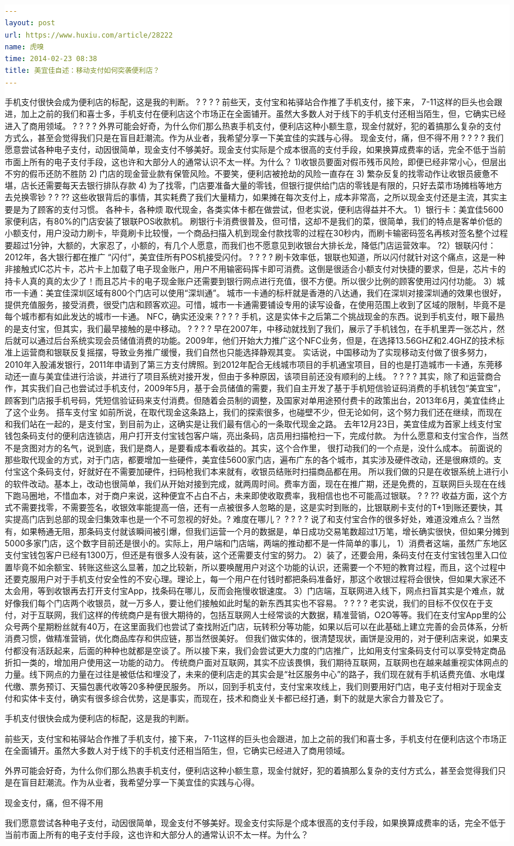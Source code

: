 ```yaml
---
layout: post
url: https://www.huxiu.com/article/28222
name: 虎嗅
time: 2014-02-23 08:38
title: 美宜佳自述：移动支付如何突袭便利店？
---
```

手机支付很快会成为便利店的标配，这是我的判断。 ? ? ? ? 前些天，支付宝和祐驿站合作推了手机支付，接下来， 7-11这样的巨头也会跟进，加上之前的我们和喜士多，手机支付在便利店这个市场正在全面铺开。虽然大多数人对于线下的手机支付还相当陌生，但，它确实已经进入了商用领域。 ? ? ? ? 外界可能会好奇，为什么你们那么热衷手机支付，便利店这种小额生意，现金付就好，犯的着搞那么复杂的支付方式么，甚至会觉得我们只是在盲目赶潮流。作为从业者，我希望分享一下美宜佳的实践与心得。 现金支付，痛，但不得不用 ? ? ? ? 我们愿意尝试各种电子支付，动因很简单，现金支付不够美好。现金支付实际是个成本很高的支付手段，如果换算成费率的话，完全不低于当前市面上所有的电子支付手段，这也许和大部分人的通常认识不太一样。为什么？ 1)收银员要面对假币残币风险，即便已经非常小心，但层出不穷的假币还防不胜防 2) 门店的现金营业款有保管风险。不要笑，便利店被抢劫的风险一直存在 3) 繁杂反复的找零动作让收银员疲惫不堪，店长还需要每天去银行排队存款 4) 为了找零，门店要准备大量的零钱，但银行提供给门店的零钱是有限的，只好去菜市场摊档等地方去兑换零钞 ? ? ?? 这些收银背后的事情，其实耗费了我们大量精力，如果摊在每次支付上，成本非常高，之所以现金支付还是主流，其实主要是为了顾客的支付习惯。 各种卡，各种烦 取代现金，各类实体卡都在做尝试，但老实说，便利店得益并不大。 1）银行卡：美宜佳5600家便利店，有80%的门店安装了银联POS收款机。 刷银行卡消费很普及，但可惜，这却不是我们的菜，很简单，我们的特点是客单价低的小额支付，用户没动力刷卡，毕竟刷卡比较慢，一个商品扫描入机到现金付款找零的过程在30秒内，而刷卡输密码签名再核对签名整个过程要超过1分钟，大额的，大家忍了，小额的，有几个人愿意，而我们也不愿意见到收银台大排长龙，降低门店运营效率。 ?2）银联闪付：2012年，各大银行都在推广 “闪付”，美宜佳所有POS机接受闪付。 ? ? ? ? 刷卡效率低，银联也知道，所以闪付就针对这个痛点，这是一种非接触式IC芯片卡，芯片卡上加载了电子现金账户，用户不用输密码挥卡即可消费。这倒是很适合小额支付对快捷的要求，但是，芯片卡的持卡人真的真的太少了！而且芯片卡的电子现金账户还需要到银行网点进行充值，很不方便。所以很少比例的顾客使用过闪付功能。 3）城市一卡通：美宜佳深圳区域有800个门店可以使用“深圳通”。 城市一卡通的标杆就是香港的八达通，我们在深圳对接深圳通的效果也很好，提供充值服务，接受消费，很受门店和顾客欢迎。可惜，城市一卡通需要铺设专用的读写设备，在使用范围上收到了区域的限制，毕竟不是每个城市都有如此发达的城市一卡通。 NFC，确实还没来 ? ? ? ? 手机，这是实体卡之后第二个挑战现金的东西。说到手机支付，眼下最热的是支付宝，但其实，我们最早接触的是中移动。 ? ? ? ? 早在2007年，中移动就找到了我们，展示了手机钱包，在手机里弄一张芯片，然后就可以通过后台系统实现会员储值消费的功能。2009年，他们开始大力推广这个NFC业务，但是，在选择13.56GHZ和2.4GHZ的技术标准上运营商和银联反复摇摆，导致业务推广缓慢，我们自然也只能选择静观其变。 实话说，中国移动为了实现移动支付做了很多努力，2010年入股浦发银行，2011年申请到了第三方支付牌照。到2012年配合无线城市项目的手机通宝项目，目的也是打造城市一卡通，东莞移动还一直与美宜佳进行洽谈，并进行了项目系统对接开发，但由于多种原因，该项目前还没有顺利的上线。 ? ? ? ? 其实，除了和运营商合作，其实我们自己也尝试过手机支付，2009年5月，基于会员储值的需要，我们自主开发了基于手机短信验证码消费的手机钱包“美宜宝”，顾客到门店报手机号码，凭短信验证码来支付消费。但随着会员制的调整，及国家对单用途预付费卡的政策出台，2013年6月，美宜佳终止了这个业务。 搭车支付宝 如前所说，在取代现金这条路上，我们的探索很多，也碰壁不少，但无论如何，这个努力我们还在继续，而现在和我们站在一起的，是支付宝，到目前为止，这确实是让我们最有信心的一条取代现金之路。 去年12月23日，美宜佳成为首家上线支付宝钱包条码支付的便利店连锁店，用户打开支付宝钱包客户端，亮出条码，店员用扫描枪扫一下，完成付款。 为什么愿意和支付宝合作，当然不是贪图对方的名气，说到底，我们是商人，是要看成本看收益的。其实，这个合作里， 很打动我们的一个点是，没什么成本。 前面说的那些取代现金的方式，对于门店，都要增加一些硬件，美宜佳5600家门店，遍布广东的各个城市，其实涉及硬件改动，还是很麻烦的。支付宝这个条码支付，好就好在不需要加硬件，扫码枪我们本来就有，收银员结账时扫描商品都在用。 所以我们做的只是在收银系统上进行小的软件改动。基本上，改动也很简单，我们从开始对接到完成，就两周时间。费率方面，现在在推广期，还是免费的，互联网巨头现在在线下跑马圈地，不惜血本，对于商户来说，这种便宜不占白不占，未来即使收取费率，我相信也也不可能高过银联。 ? ? ?? 收益方面，这个方式不需要找零，不需要签名，收银效率能提高一倍，还有一点被很多人忽略的是，这是实时到账的，比银联刷卡支付的T+1到账还要快，其实提高门店到总部的现金归集效率也是一个不可忽视的好处。? 难度在哪儿？ ? ? ? ? 说了和支付宝合作的很多好处，难道没难点么？当然有，如果畅通无阻，那条码支付就该瞬间被引爆，但我们运营一个月的数据是，单日成功交易笔数超过1万笔，增长确实很快，但如果分摊到5000多家门店，这个数字目前还是很小的。实际上，用户端和门店端，两端的推动都不是一件简单的事儿， 1）消费者这端，虽然广东地区支付宝钱包客户已经有1300万，但还是有很多人没有装，这个还需要支付宝的努力。 2）装了，还要会用，条码支付在支付宝钱包里入口位置毕竟不如余额宝、转账这些这么显著，加之比较新，所以要唤醒用户对这个功能的认识，还需要一个不短的教育过程，而且，这个过程中还要克服用户对于手机支付安全性的不安心理。理论上，每一个用户在付钱时都把条码准备好，那这个收银过程将会很快，但如果大家还不太会用，等到收银再去打开支付宝App，找条码在哪儿，反而会拖慢收银速度。 3）门店端，互联网进入线下，网点扫盲其实是个难点，就好像我们每个门店两个收银员，就一万多人，要让他们接触如此时髦的新东西其实也不容易。 ? ? ? ? 老实说，我们的目标不仅仅在于支付，对于互联网，我们这样的传统商户是有很大期待的，包括互联网人士经常谈的大数据，精准营销，O2O等等。我们在支付宝App里的公众号两个星期粉丝就有40万，在这里面我们也尝试了查找附近门店，玩转积分等功能，如果以后可以在此基础上建立完善的会员体系，分析消费习惯，做精准营销，优化商品库存和供应链，那当然很美好。 但我们做实体的，很清楚现状，画饼是没用的，对于便利店来说，如果支付都没有活跃起来，后面的种种也就都是空谈了。所以接下来，我们会尝试更大力度的门店推广，比如用支付宝条码支付可以享受特定商品折扣一类的，增加用户使用这一功能的动力。 传统商户面对互联网，其实不应该畏惧，我们期待互联网，互联网也在越来越重视实体网点的力量。线下网点的力量在过往是被低估和埋没了，未来的便利店走的其实会是“社区服务中心”的路子，我们现在就有手机话费充值、水电煤代缴、票务预订、天猫包裹代收等20多种便民服务。 所以，回到手机支付，支付宝来攻线上，我们则要用好门店，电子支付相对于现金支付和实体卡支付，确实有很多综合优势，这是事实，而现在，技术和商业关卡都已经打通，剩下的就是大家合力普及它了。

手机支付很快会成为便利店的标配，这是我的判断。

前些天，支付宝和祐驿站合作推了手机支付，接下来， 7-11这样的巨头也会跟进，加上之前的我们和喜士多，手机支付在便利店这个市场正在全面铺开。虽然大多数人对于线下的手机支付还相当陌生，但，它确实已经进入了商用领域。

外界可能会好奇，为什么你们那么热衷手机支付，便利店这种小额生意，现金付就好，犯的着搞那么复杂的支付方式么，甚至会觉得我们只是在盲目赶潮流。作为从业者，我希望分享一下美宜佳的实践与心得。

现金支付，痛，但不得不用

我们愿意尝试各种电子支付，动因很简单，现金支付不够美好。现金支付实际是个成本很高的支付手段，如果换算成费率的话，完全不低于当前市面上所有的电子支付手段，这也许和大部分人的通常认识不太一样。为什么？

